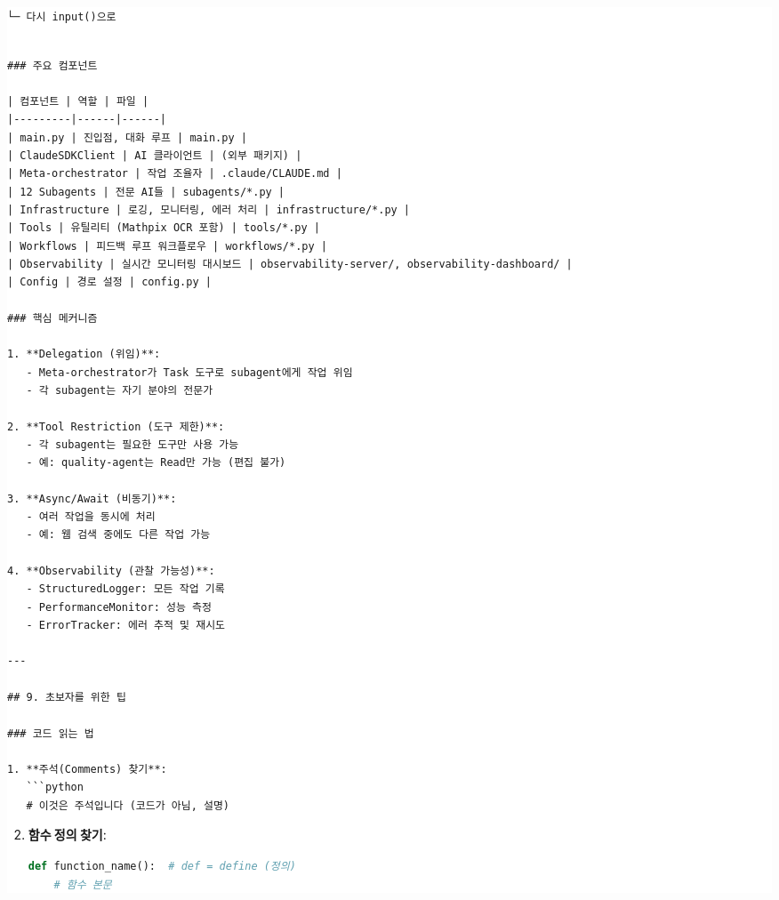     └─ 다시 input()으로
```

### 주요 컴포넌트

| 컴포넌트 | 역할 | 파일 |
|---------|------|------|
| main.py | 진입점, 대화 루프 | main.py |
| ClaudeSDKClient | AI 클라이언트 | (외부 패키지) |
| Meta-orchestrator | 작업 조율자 | .claude/CLAUDE.md |
| 12 Subagents | 전문 AI들 | subagents/*.py |
| Infrastructure | 로깅, 모니터링, 에러 처리 | infrastructure/*.py |
| Tools | 유틸리티 (Mathpix OCR 포함) | tools/*.py |
| Workflows | 피드백 루프 워크플로우 | workflows/*.py |
| Observability | 실시간 모니터링 대시보드 | observability-server/, observability-dashboard/ |
| Config | 경로 설정 | config.py |

### 핵심 메커니즘

1. **Delegation (위임)**:
   - Meta-orchestrator가 Task 도구로 subagent에게 작업 위임
   - 각 subagent는 자기 분야의 전문가

2. **Tool Restriction (도구 제한)**:
   - 각 subagent는 필요한 도구만 사용 가능
   - 예: quality-agent는 Read만 가능 (편집 불가)

3. **Async/Await (비동기)**:
   - 여러 작업을 동시에 처리
   - 예: 웹 검색 중에도 다른 작업 가능

4. **Observability (관찰 가능성)**:
   - StructuredLogger: 모든 작업 기록
   - PerformanceMonitor: 성능 측정
   - ErrorTracker: 에러 추적 및 재시도

---

## 9. 초보자를 위한 팁

### 코드 읽는 법

1. **주석(Comments) 찾기**:
   ```python
   # 이것은 주석입니다 (코드가 아님, 설명)
   ```

2. **함수 정의 찾기**:
   ```python
   def function_name():  # def = define (정의)
       # 함수 본문
   ```
